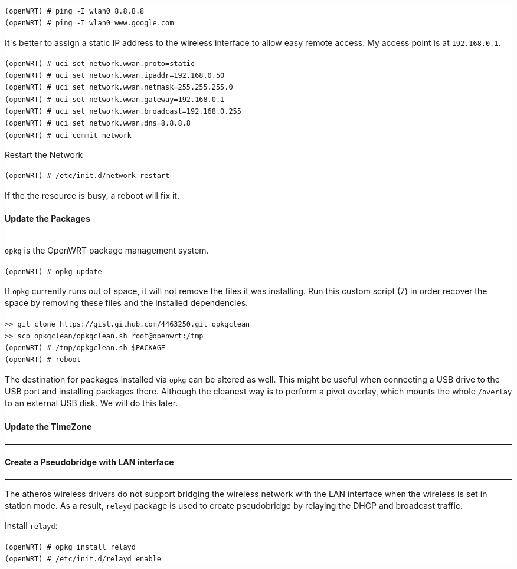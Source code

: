    (openWRT) # ping -I wlan0 8.8.8.8
    (openWRT) # ping -I wlan0 www.google.com

It's better to assign a static IP address to the wireless interface to
allow easy remote access. My access point is at `192.168.0.1`. 

    (openWRT) # uci set network.wwan.proto=static
    (openWRT) # uci set network.wwan.ipaddr=192.168.0.50
    (openWRT) # uci set network.wwan.netmask=255.255.255.0 
    (openWRT) # uci set network.wwan.gateway=192.168.0.1
    (openWRT) # uci set network.wwan.broadcast=192.168.0.255
    (openWRT) # uci set network.wwan.dns=8.8.8.8
    (openWRT) # uci commit network
 
Restart the Network

    (openWRT) # /etc/init.d/network restart

If the the resource is busy, a reboot will fix it.

#### <a id="update-the-packages">Update the Packages</a>
<hr/>

`opkg` is the OpenWRT package management system. 

    (openWRT) # opkg update

If `opkg` currently runs out of space, it will not remove the files it was
installing. Run this custom script (7) in order recover the space by
removing these files and the installed dependencies.

    >> git clone https://gist.github.com/4463250.git opkgclean
    >> scp opkgclean/opkgclean.sh root@openwrt:/tmp
    (openWRT) # /tmp/opkgclean.sh $PACKAGE
    (openWRT) # reboot

The destination for packages installed via `opkg` can be altered as
well. This might be useful when connecting a USB drive to the USB port
and installing packages there. Although the cleanest way is to perform a
pivot overlay, which mounts the whole `/overlay` to an external USB
disk. We will do this later.


#### <a id="update-the-timezone">Update the TimeZone</a>
<hr/>

#### <a id="create-a-pseudobridge">Create a Pseudobridge with LAN interface</a>
<hr/>

The atheros wireless drivers do not support bridging the wireless
network with the LAN interface when the wireless is set in station mode.
As a result, `relayd` package is used to create pseudobridge by relaying
the DHCP and broadcast traffic.

Install `relayd`:

    (openWRT) # opkg install relayd
    (openWRT) # /etc/init.d/relayd enable 
